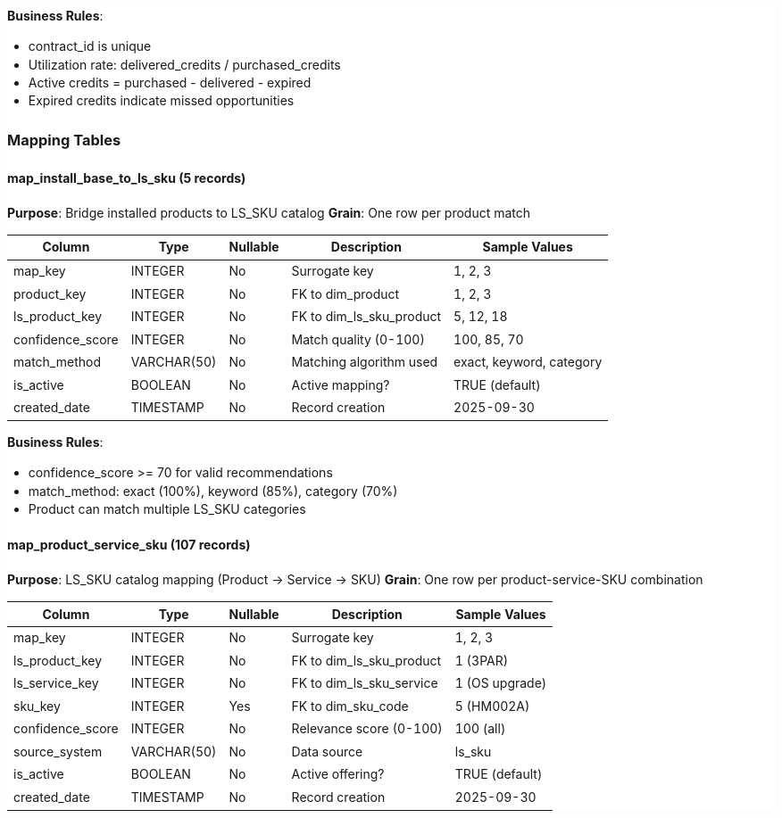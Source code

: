 **Business Rules**:
- contract_id is unique
- Utilization rate: delivered_credits / purchased_credits
- Active credits = purchased - delivered - expired
- Expired credits indicate missed opportunities

### Mapping Tables

#### map_install_base_to_ls_sku (5 records)
**Purpose**: Bridge installed products to LS_SKU catalog
**Grain**: One row per product match

| Column | Type | Nullable | Description | Sample Values |
|--------|------|----------|-------------|---------------|
| map_key | INTEGER | No | Surrogate key | 1, 2, 3 |
| product_key | INTEGER | No | FK to dim_product | 1, 2, 3 |
| ls_product_key | INTEGER | No | FK to dim_ls_sku_product | 5, 12, 18 |
| confidence_score | INTEGER | No | Match quality (0-100) | 100, 85, 70 |
| match_method | VARCHAR(50) | No | Matching algorithm used | exact, keyword, category |
| is_active | BOOLEAN | No | Active mapping? | TRUE (default) |
| created_date | TIMESTAMP | No | Record creation | 2025-09-30 |

**Business Rules**:
- confidence_score >= 70 for valid recommendations
- match_method: exact (100%), keyword (85%), category (70%)
- Product can match multiple LS_SKU categories

#### map_product_service_sku (107 records)
**Purpose**: LS_SKU catalog mapping (Product → Service → SKU)
**Grain**: One row per product-service-SKU combination

| Column | Type | Nullable | Description | Sample Values |
|--------|------|----------|-------------|---------------|
| map_key | INTEGER | No | Surrogate key | 1, 2, 3 |
| ls_product_key | INTEGER | No | FK to dim_ls_sku_product | 1 (3PAR) |
| ls_service_key | INTEGER | No | FK to dim_ls_sku_service | 1 (OS upgrade) |
| sku_key | INTEGER | Yes | FK to dim_sku_code | 5 (HM002A) |
| confidence_score | INTEGER | No | Relevance score (0-100) | 100 (all) |
| source_system | VARCHAR(50) | No | Data source | ls_sku |
| is_active | BOOLEAN | No | Active offering? | TRUE (default) |
| created_date | TIMESTAMP | No | Record creation | 2025-09-30 |

